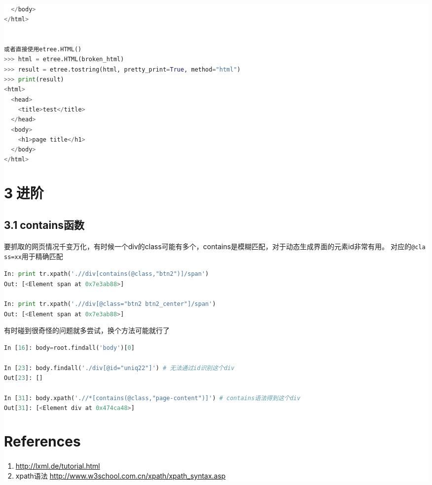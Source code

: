 ```py
  </body>
</html>


或者直接使用etree.HTML()
>>> html = etree.HTML(broken_html)
>>> result = etree.tostring(html, pretty_print=True, method="html")
>>> print(result)
<html>
  <head>
    <title>test</title>
  </head>
  <body>
    <h1>page title</h1>
  </body>
</html>
```

# 3 进阶

## 3.1 contains函数

要抓取的网页情况千变万化，有时候一个div的class可能有多个，contains是模糊匹配，对于动态生成界面的元素id非常有用。
对应的`@class=xx`用于精确匹配
```py
In: print tr.xpath('.//div[contains(@class,"btn2")]/span')
Out: [<Element span at 0x7e3ab88>]

In: print tr.xpath('.//div[@class="btn2 btn2_center"]/span')
Out: [<Element span at 0x7e3ab88>]
```

有时碰到很奇怪的问题就多尝试，换个方法可能就行了
```py
In [16]: body=root.findall('body')[0]

In [23]: body.findall('./div[@id="uniq22"]') # 无法通过id识别这个div
Out[23]: []

In [31]: body.xpath('.//*[contains(@class,"page-content")]') # contains语法得到这个div
Out[31]: [<Element div at 0x474ca48>]
```



# References

1. http://lxml.de/tutorial.html
2. xpath语法 http://www.w3school.com.cn/xpath/xpath_syntax.asp
